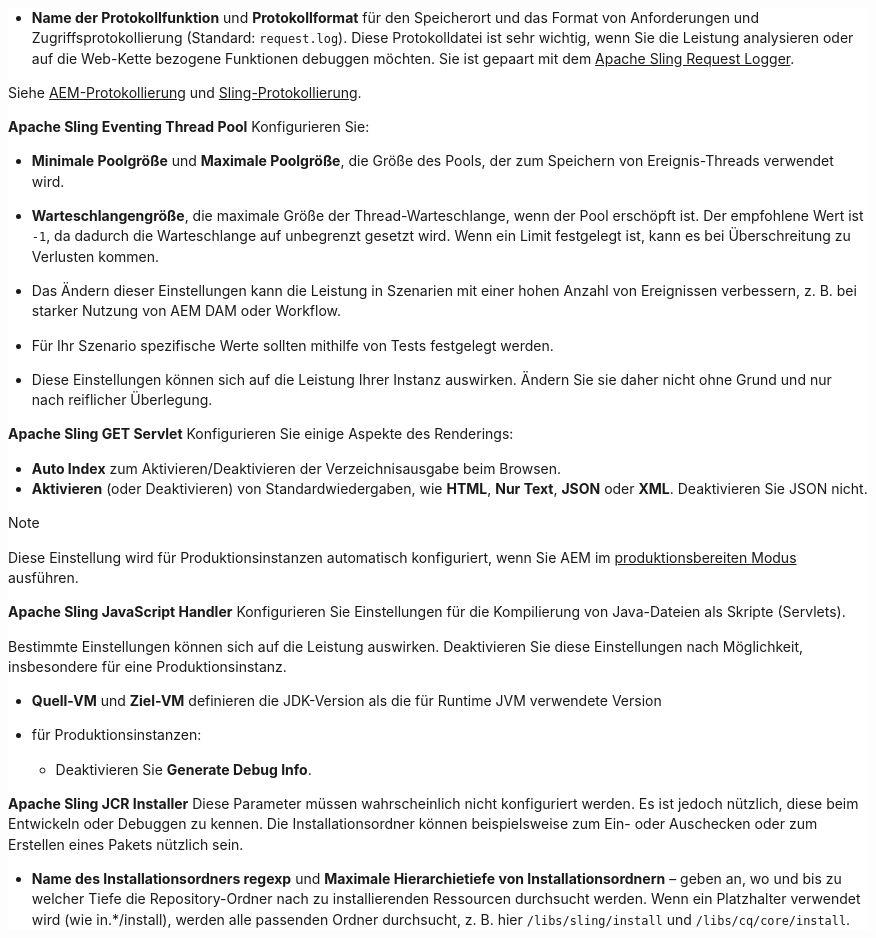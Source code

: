* **Name der Protokollfunktion** und **Protokollformat** für den Speicherort und das Format von Anforderungen und Zugriffsprotokollierung (Standard: `request.log`). Diese Protokolldatei ist sehr wichtig, wenn Sie die Leistung analysieren oder auf die Web-Kette bezogene Funktionen debuggen möchten. Sie ist gepaart mit dem [Apache Sling Request Logger](#apacheslingrequestlogger).

Siehe [AEM-Protokollierung](/help/sites-deploying/configure-logging.md) und [Sling-Protokollierung](https://sling.apache.org/documentation/development/logging.html).

**Apache Sling Eventing Thread Pool** Konfigurieren Sie:

* **Minimale Poolgröße** und **Maximale Poolgröße**, die Größe des Pools, der zum Speichern von Ereignis-Threads verwendet wird.

* **Warteschlangengröße**, die maximale Größe der Thread-Warteschlange, wenn der Pool erschöpft ist.
Der empfohlene Wert ist `-1`, da dadurch die Warteschlange auf unbegrenzt gesetzt wird. Wenn ein Limit festgelegt ist, kann es bei Überschreitung zu Verlusten kommen.

* Das Ändern dieser Einstellungen kann die Leistung in Szenarien mit einer hohen Anzahl von Ereignissen verbessern, z. B. bei starker Nutzung von AEM DAM oder Workflow.
* Für Ihr Szenario spezifische Werte sollten mithilfe von Tests festgelegt werden.
* Diese Einstellungen können sich auf die Leistung Ihrer Instanz auswirken. Ändern Sie sie daher nicht ohne Grund und nur nach reiflicher Überlegung.

**Apache Sling GET Servlet** Konfigurieren Sie einige Aspekte des Renderings:

* **Auto Index** zum Aktivieren/Deaktivieren der Verzeichnisausgabe beim Browsen.
* **Aktivieren** (oder Deaktivieren) von Standardwiedergaben, wie **HTML**, **Nur Text**, **JSON** oder **XML**.
Deaktivieren Sie JSON nicht.

>[!NOTE]
>
>Diese Einstellung wird für Produktionsinstanzen automatisch konfiguriert, wenn Sie AEM im [produktionsbereiten Modus](/help/sites-administering/production-ready.md) ausführen.

**Apache Sling JavaScript Handler** Konfigurieren Sie Einstellungen für die Kompilierung von Java-Dateien als Skripte (Servlets).

Bestimmte Einstellungen können sich auf die Leistung auswirken. Deaktivieren Sie diese Einstellungen nach Möglichkeit, insbesondere für eine Produktionsinstanz.

* **Quell-VM** und **Ziel-VM** definieren die JDK-Version als die für Runtime JVM verwendete Version

* für Produktionsinstanzen:

   * Deaktivieren Sie **Generate Debug Info**.

**Apache Sling JCR Installer** Diese Parameter müssen wahrscheinlich nicht konfiguriert werden. Es ist jedoch nützlich, diese beim Entwickeln oder Debuggen zu kennen. Die Installationsordner können beispielsweise zum Ein- oder Auschecken oder zum Erstellen eines Pakets nützlich sein.

* **Name des Installationsordners regexp** und **Maximale Hierarchietiefe von Installationsordnern** – geben an, wo und bis zu welcher Tiefe die Repository-Ordner nach zu installierenden Ressourcen durchsucht werden. Wenn ein Platzhalter verwendet wird (wie in.&#42;/install), werden alle passenden Ordner durchsucht, z. B. hier `/libs/sling/install` und `/libs/cq/core/install`.
